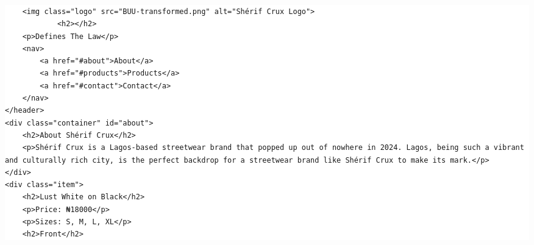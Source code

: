         <img class="logo" src="BUU-transformed.png" alt="Shérif Crux Logo">
                <h2></h2>
        <p>Defines The Law</p>
        <nav>
            <a href="#about">About</a>
            <a href="#products">Products</a>
            <a href="#contact">Contact</a>
        </nav>
    </header>
    <div class="container" id="about">
        <h2>About Shérif Crux</h2>
        <p>Shérif Crux is a Lagos-based streetwear brand that popped up out of nowhere in 2024. Lagos, being such a vibrant and culturally rich city, is the perfect backdrop for a streetwear brand like Shérif Crux to make its mark.</p>
    </div>
    <div class="item">
        <h2>Lust White on Black</h2>
        <p>Price: ₦18000</p>
        <p>Sizes: S, M, L, XL</p>
        <h2>Front</h2>